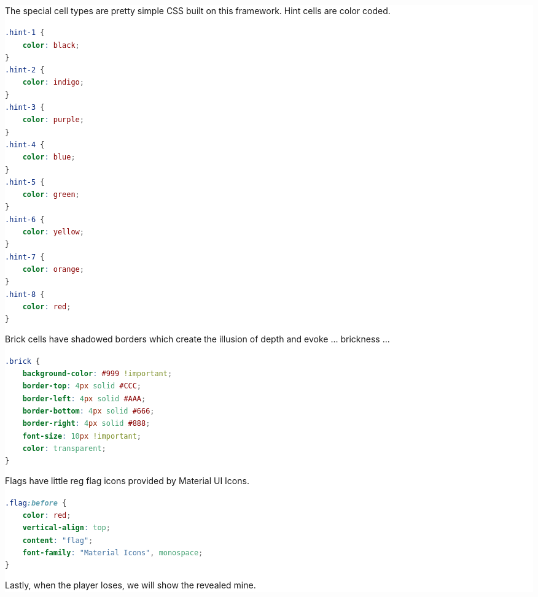 The special cell types are pretty simple CSS built on this framework.  Hint cells are color coded.

```css
.hint-1 {
    color: black;
}
.hint-2 {
    color: indigo;
}
.hint-3 {
    color: purple;
}
.hint-4 {
    color: blue;
}
.hint-5 {
    color: green;
}
.hint-6 {
    color: yellow;
}
.hint-7 {
    color: orange;
}
.hint-8 {
    color: red;
}
```

Brick cells have shadowed borders which create the illusion of depth and evoke ... brickness ...

```css
.brick {
    background-color: #999 !important; 
    border-top: 4px solid #CCC;
    border-left: 4px solid #AAA;
    border-bottom: 4px solid #666;
    border-right: 4px solid #888;
    font-size: 10px !important;
    color: transparent;
}
```

Flags have little reg flag icons provided by Material UI Icons.

```css
.flag:before {
    color: red;
    vertical-align: top;
    content: "flag";
    font-family: "Material Icons", monospace;
}
```

Lastly, when the player loses, we will show the revealed mine.
